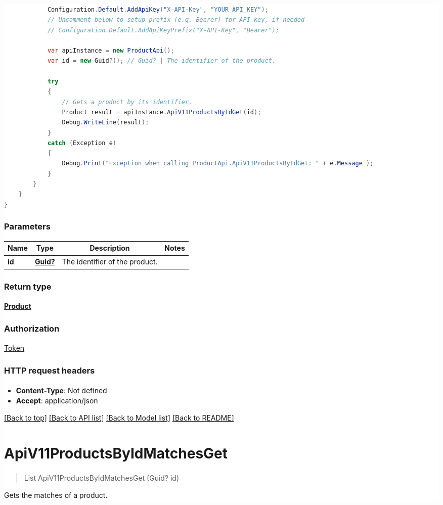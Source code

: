 ```csharp
            Configuration.Default.AddApiKey("X-API-Key", "YOUR_API_KEY");
            // Uncomment below to setup prefix (e.g. Bearer) for API key, if needed
            // Configuration.Default.AddApiKeyPrefix("X-API-Key", "Bearer");

            var apiInstance = new ProductApi();
            var id = new Guid?(); // Guid? | The identifier of the product.

            try
            {
                // Gets a product by its identifier.
                Product result = apiInstance.ApiV11ProductsByIdGet(id);
                Debug.WriteLine(result);
            }
            catch (Exception e)
            {
                Debug.Print("Exception when calling ProductApi.ApiV11ProductsByIdGet: " + e.Message );
            }
        }
    }
}
```

### Parameters

Name | Type | Description  | Notes
------------- | ------------- | ------------- | -------------
 **id** | [**Guid?**](Guid?.md)| The identifier of the product. | 

### Return type

[**Product**](Product.md)

### Authorization

[Token](../README.md#Token)

### HTTP request headers

 - **Content-Type**: Not defined
 - **Accept**: application/json

[[Back to top]](#) [[Back to API list]](../README.md#documentation-for-api-endpoints) [[Back to Model list]](../README.md#documentation-for-models) [[Back to README]](../README.md)

<a name="apiv11productsbyidmatchesget"></a>
# **ApiV11ProductsByIdMatchesGet**
> List<ProductMatch> ApiV11ProductsByIdMatchesGet (Guid? id)

Gets the matches of a product.
